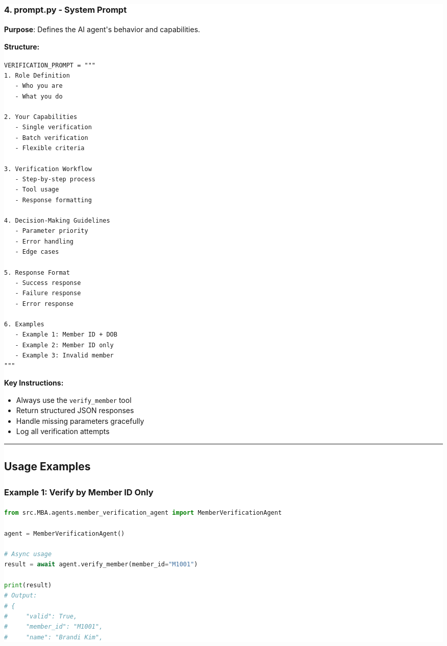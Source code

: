 
### 4. prompt.py - System Prompt

**Purpose**: Defines the AI agent's behavior and capabilities.

**Structure:**
```
VERIFICATION_PROMPT = """
1. Role Definition
   - Who you are
   - What you do

2. Your Capabilities
   - Single verification
   - Batch verification
   - Flexible criteria

3. Verification Workflow
   - Step-by-step process
   - Tool usage
   - Response formatting

4. Decision-Making Guidelines
   - Parameter priority
   - Error handling
   - Edge cases

5. Response Format
   - Success response
   - Failure response
   - Error response

6. Examples
   - Example 1: Member ID + DOB
   - Example 2: Member ID only
   - Example 3: Invalid member
"""
```

**Key Instructions:**
- Always use the `verify_member` tool
- Return structured JSON responses
- Handle missing parameters gracefully
- Log all verification attempts

---

## Usage Examples

### Example 1: Verify by Member ID Only

```python
from src.MBA.agents.member_verification_agent import MemberVerificationAgent

agent = MemberVerificationAgent()

# Async usage
result = await agent.verify_member(member_id="M1001")

print(result)
# Output:
# {
#     "valid": True,
#     "member_id": "M1001",
#     "name": "Brandi Kim",
```